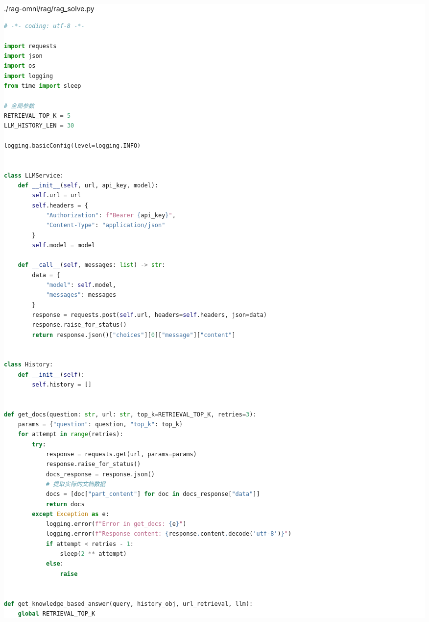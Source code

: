 ./rag-omni/rag/rag_solve.py

```python
# -*- coding: utf-8 -*-

import requests
import json
import os
import logging
from time import sleep

# 全局参数
RETRIEVAL_TOP_K = 5
LLM_HISTORY_LEN = 30

logging.basicConfig(level=logging.INFO)


class LLMService:
    def __init__(self, url, api_key, model):
        self.url = url
        self.headers = {
            "Authorization": f"Bearer {api_key}",
            "Content-Type": "application/json"
        }
        self.model = model

    def __call__(self, messages: list) -> str:
        data = {
            "model": self.model,
            "messages": messages
        }
        response = requests.post(self.url, headers=self.headers, json=data)
        response.raise_for_status()
        return response.json()["choices"][0]["message"]["content"]


class History:
    def __init__(self):
        self.history = []


def get_docs(question: str, url: str, top_k=RETRIEVAL_TOP_K, retries=3):
    params = {"question": question, "top_k": top_k}
    for attempt in range(retries):
        try:
            response = requests.get(url, params=params)
            response.raise_for_status()
            docs_response = response.json()
            # 提取实际的文档数据
            docs = [doc["part_content"] for doc in docs_response["data"]]
            return docs
        except Exception as e:
            logging.error(f"Error in get_docs: {e}")
            logging.error(f"Response content: {response.content.decode('utf-8')}")
            if attempt < retries - 1:
                sleep(2 ** attempt)
            else:
                raise


def get_knowledge_based_answer(query, history_obj, url_retrieval, llm):
    global RETRIEVAL_TOP_K

```